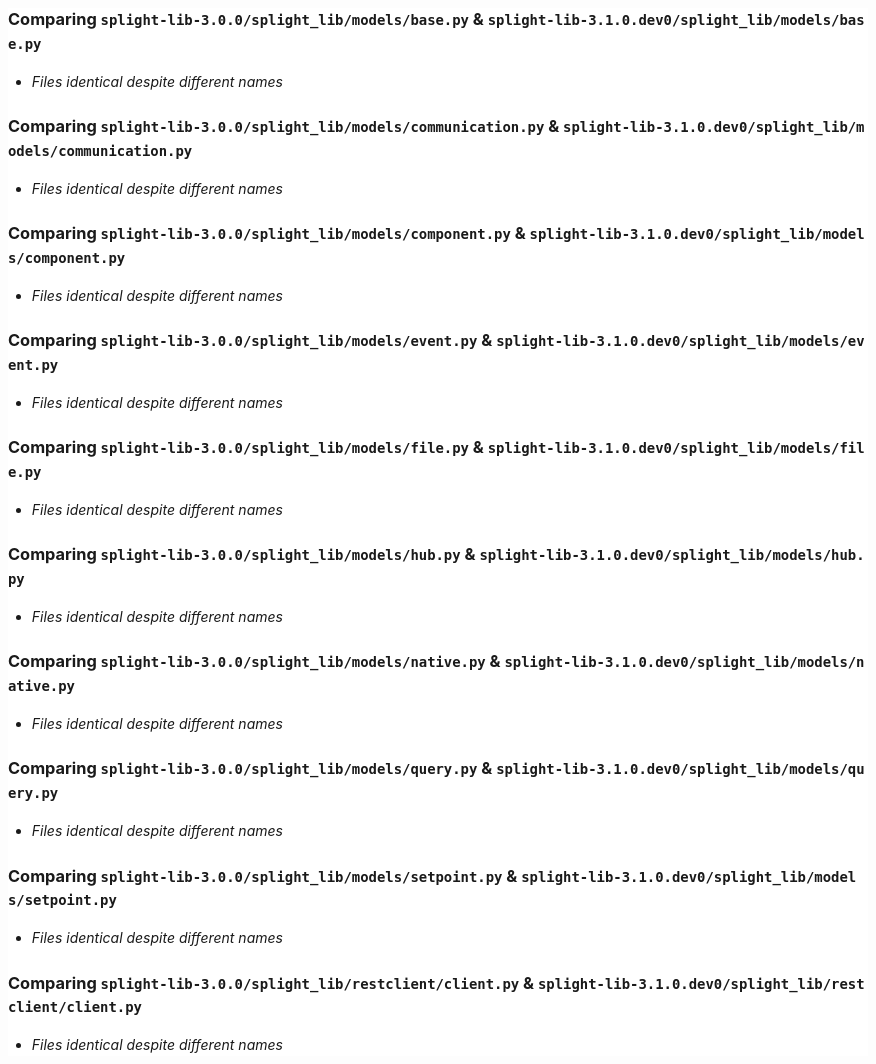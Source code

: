 ### Comparing `splight-lib-3.0.0/splight_lib/models/base.py` & `splight-lib-3.1.0.dev0/splight_lib/models/base.py`

 * *Files identical despite different names*

### Comparing `splight-lib-3.0.0/splight_lib/models/communication.py` & `splight-lib-3.1.0.dev0/splight_lib/models/communication.py`

 * *Files identical despite different names*

### Comparing `splight-lib-3.0.0/splight_lib/models/component.py` & `splight-lib-3.1.0.dev0/splight_lib/models/component.py`

 * *Files identical despite different names*

### Comparing `splight-lib-3.0.0/splight_lib/models/event.py` & `splight-lib-3.1.0.dev0/splight_lib/models/event.py`

 * *Files identical despite different names*

### Comparing `splight-lib-3.0.0/splight_lib/models/file.py` & `splight-lib-3.1.0.dev0/splight_lib/models/file.py`

 * *Files identical despite different names*

### Comparing `splight-lib-3.0.0/splight_lib/models/hub.py` & `splight-lib-3.1.0.dev0/splight_lib/models/hub.py`

 * *Files identical despite different names*

### Comparing `splight-lib-3.0.0/splight_lib/models/native.py` & `splight-lib-3.1.0.dev0/splight_lib/models/native.py`

 * *Files identical despite different names*

### Comparing `splight-lib-3.0.0/splight_lib/models/query.py` & `splight-lib-3.1.0.dev0/splight_lib/models/query.py`

 * *Files identical despite different names*

### Comparing `splight-lib-3.0.0/splight_lib/models/setpoint.py` & `splight-lib-3.1.0.dev0/splight_lib/models/setpoint.py`

 * *Files identical despite different names*

### Comparing `splight-lib-3.0.0/splight_lib/restclient/client.py` & `splight-lib-3.1.0.dev0/splight_lib/restclient/client.py`

 * *Files identical despite different names*
